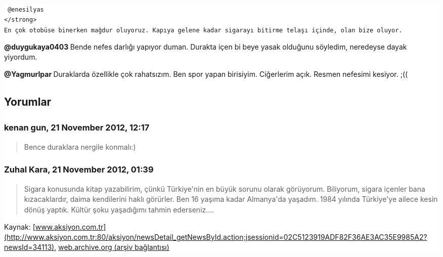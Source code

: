      @enesilyas
    </strong>
    En çok otobüse binerken mağdur oluyoruz. Kapıya gelene kadar sigarayı bitirme telaşı içinde, olan bize oluyor.
   </p>
   <p>
    <strong>
     @duygukaya0403
    </strong>
    Bende nefes darlığı yapıyor duman. Durakta içen bi beye yasak olduğunu söyledim, neredeyse dayak yiyordum.
   </p>
   <p>
    <strong>
     @YagmurIpar
    </strong>
    Duraklarda özellikle çok rahatsızım. Ben spor yapan birisiyim. Ciğerlerim açık. Resmen nefesimi kesiyor. ;((
   </p>
  </font>
 </div>
 <div>
 </div>
 <div>
 </div>
</div>


## Yorumlar

### kenan gun, 21 November 2012, 12:17
> Bence duraklara nergile konmalı:)

### Zuhal Kara, 21 November 2012, 01:39
> Sigara konusunda kitap yazabilirim, çünkü Türkiye'nin en büyük sorunu olarak görüyorum. Biliyorum, sigara içenler bana kızacaklardır, daima kendilerini haklı görürler. Ben 16 yaşıma kadar Almanya'da yaşadım. 1984 yılında Türkiye'ye ailece kesin dönüş yaptık. Kültür şoku yaşadığımı tahmin ederseniz....

Kaynak: [www.aksiyon.com.tr](http://www.aksiyon.com.tr:80/aksiyon/newsDetail_getNewsById.action;jsessionid=02C5123919ADF82F36AE3AC35E9985A2?newsId=34113), [web.archive.org (arşiv bağlantısı)](http://web.archive.org/web/20121203230550/http://www.aksiyon.com.tr:80/aksiyon/newsDetail_getNewsById.action;jsessionid=02C5123919ADF82F36AE3AC35E9985A2?newsId=34113)
